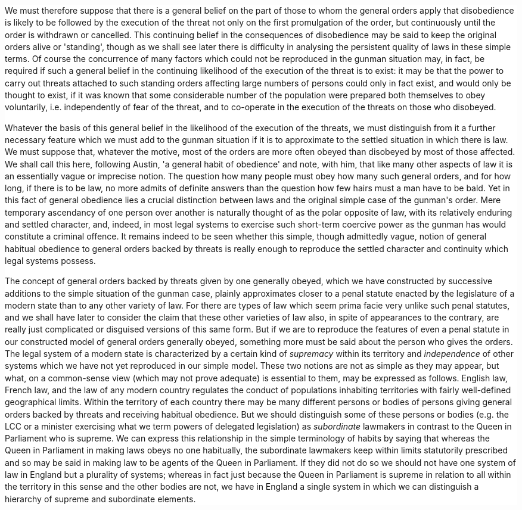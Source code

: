We must therefore suppose that there is a general belief on the part of those to whom the general orders apply that disobedience is likely to be followed by the execution of the threat not only on the first promulgation of the order, but continuously until the order is withdrawn or cancelled. This continuing belief in the consequences of disobedience may be said to keep the original orders alive or 'standing', though as we shall see later there is difficulty in analysing the persistent quality of laws in these simple terms. Of course the concurrence of many factors which could not be reproduced in the gunman situation may, in fact, be required if such a general belief in the continuing likelihood of the execution of the threat is to exist: it may be that the power to carry out threats attached to such standing orders affecting large numbers of persons could only in fact exist, and would only be thought to exist, if it was known that some considerable number of the population were prepared both themselves to obey voluntarily, i.e. independently of fear of the threat, and to co-operate in the execution of the threats on those who disobeyed.

Whatever the basis of this general belief in the likelihood of the execution of the threats, we must distinguish from it a further necessary feature which we must add to the gunman situation if it is to approximate to the settled situation in which there is law. We must suppose that, whatever the motive, most of the orders are more often obeyed than disobeyed by most of those affected. We shall call this here, following Austin, 'a general habit of obedience' and note, with him, that like many other aspects of law it is an essentially vague or imprecise notion. The question how many people must obey how many such general orders, and for how long, if there is to be law, no more admits of definite answers than the question how few hairs must a man have to be bald. Yet in this fact of general obedience lies a crucial distinction between laws and the original simple case of the gunman's order. Mere temporary ascendancy of one person over another is naturally thought of as the polar opposite of law, with its relatively enduring and settled character, and, indeed, in most legal systems to exercise such short-term coercive power as the gunman has would constitute a criminal offence. It remains indeed to be seen whether this simple, though admittedly vague, notion of general habitual obedience to general orders backed by threats is really enough to reproduce the settled character and continuity which legal systems possess.

The concept of general orders backed by threats given by one generally obeyed, which we have constructed by successive additions to the simple situation of the gunman case, plainly approximates closer to a penal statute enacted by the legislature of a modern state than to any other variety of law. For there are types of law which seem prima facie very unlike such penal statutes, and we shall have later to consider the claim that these other varieties of law also, in spite of appearances to the contrary, are really just complicated or disguised versions of this same form. But if we are to reproduce the features of even a penal statute in our constructed model of general orders generally obeyed, something more must be said about the person who gives the orders. The legal system of a modern state is characterized by a certain kind of *supremacy* within its territory and *independence* of other systems which we have not yet reproduced in our simple model. These two notions are not as simple as they may appear, but what, on a common-sense view (which may not prove adequate) is essential to them, may be expressed as follows. English law, French law, and the law of any modern country regulates the conduct of populations inhabiting territories with fairly well-defined geographical limits. Within the territory of each country there may be many different persons or bodies of persons giving general orders backed by threats and receiving habitual obedience. But we should distinguish some of these persons or bodies (e.g. the LCC or a minister exercising what we term powers of delegated legislation) as *subordinate* lawmakers in contrast to the Queen in Parliament who is supreme. We can express this relationship in the simple terminology of habits by saying that whereas the Queen in Parliament in making laws obeys no one habitually, the subordinate lawmakers keep within limits statutorily prescribed and so may be said in making law to be agents of the Queen in Parliament. If they did not do so we should not have one system of law in England but a plurality of systems; whereas in fact just because the Queen in Parliament is supreme in relation to all within the territory in this sense and the other bodies are not, we have in England a single system in which we can distinguish a hierarchy of supreme and subordinate elements.
